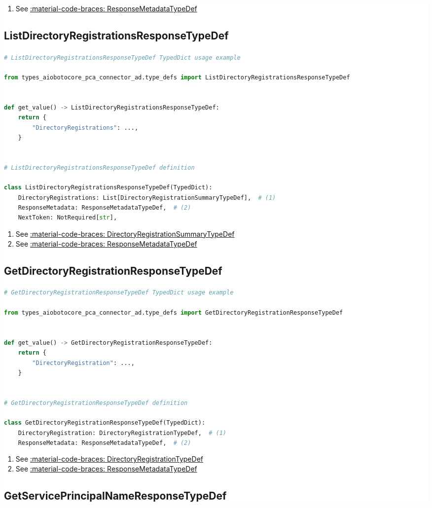 
1. See [:material-code-braces: ResponseMetadataTypeDef](./type_defs.md#responsemetadatatypedef) 
## ListDirectoryRegistrationsResponseTypeDef

```python
# ListDirectoryRegistrationsResponseTypeDef TypedDict usage example

from types_aiobotocore_pca_connector_ad.type_defs import ListDirectoryRegistrationsResponseTypeDef


def get_value() -> ListDirectoryRegistrationsResponseTypeDef:
    return {
        "DirectoryRegistrations": ...,
    }


# ListDirectoryRegistrationsResponseTypeDef definition

class ListDirectoryRegistrationsResponseTypeDef(TypedDict):
    DirectoryRegistrations: List[DirectoryRegistrationSummaryTypeDef],  # (1)
    ResponseMetadata: ResponseMetadataTypeDef,  # (2)
    NextToken: NotRequired[str],
```

1. See [:material-code-braces: DirectoryRegistrationSummaryTypeDef](./type_defs.md#directoryregistrationsummarytypedef) 
2. See [:material-code-braces: ResponseMetadataTypeDef](./type_defs.md#responsemetadatatypedef) 
## GetDirectoryRegistrationResponseTypeDef

```python
# GetDirectoryRegistrationResponseTypeDef TypedDict usage example

from types_aiobotocore_pca_connector_ad.type_defs import GetDirectoryRegistrationResponseTypeDef


def get_value() -> GetDirectoryRegistrationResponseTypeDef:
    return {
        "DirectoryRegistration": ...,
    }


# GetDirectoryRegistrationResponseTypeDef definition

class GetDirectoryRegistrationResponseTypeDef(TypedDict):
    DirectoryRegistration: DirectoryRegistrationTypeDef,  # (1)
    ResponseMetadata: ResponseMetadataTypeDef,  # (2)
```

1. See [:material-code-braces: DirectoryRegistrationTypeDef](./type_defs.md#directoryregistrationtypedef) 
2. See [:material-code-braces: ResponseMetadataTypeDef](./type_defs.md#responsemetadatatypedef) 
## GetServicePrincipalNameResponseTypeDef
